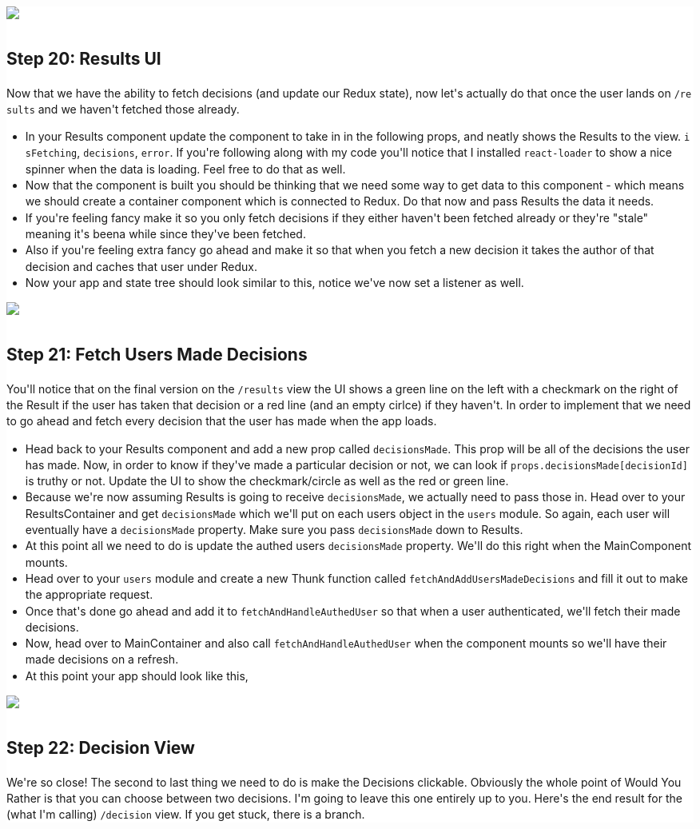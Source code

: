 <img src="https://cloud.githubusercontent.com/assets/2933430/21000147/6e7187fe-bcd6-11e6-8968-65bcb654d4b1.png" width="400">

## Step 20: Results UI
Now that we have the ability to fetch decisions (and update our Redux state), now let's actually do that once the user lands on `/results` and we haven't fetched those already.

 * In your Results component update the component to take in in the following props, and neatly shows the Results to the view. `isFetching`, `decisions`, `error`. If you're following along with my code you'll notice that I installed `react-loader` to show a nice spinner when the data is loading. Feel free to do that as well.
 * Now that the component is built you should be thinking that we need some way to get data to this component - which means we should create a container component which is connected to Redux. Do that now and pass Results the data it needs.
 * If you're feeling fancy make it so you only fetch decisions if they either haven't been fetched already or they're "stale" meaning it's beena  while since they've been fetched.
 * Also if you're feeling extra fancy go ahead and make it so that when you fetch a new decision it takes the author of that decision and caches that user under Redux.
 * Now your app and state tree should look similar to this, notice we've now set a listener as well.

<img src="https://cloud.githubusercontent.com/assets/2933430/21000148/6e85b526-bcd6-11e6-8cee-c75fae7ec32b.png" width="400">

## Step 21: Fetch Users Made Decisions
You'll notice that on the final version on the `/results` view the UI shows a green line on the left with a checkmark on the right of the Result if the user has taken that decision or a red line (and an empty cirlce) if they haven't. In order to implement that we need to go ahead and fetch every decision that the user has made when the app loads.

 * Head back to your Results component and add a new prop called `decisionsMade`. This prop will be all of the decisions the user has made. Now, in order to know if they've made a particular decision or not, we can look if `props.decisionsMade[decisionId]` is truthy or not. Update the UI to show the checkmark/circle as well as the red or green line.
 * Because we're now assuming Results is going to receive `decisionsMade`, we actually need to pass those in. Head over to your ResultsContainer and get `decisionsMade` which we'll put on each users object in the `users` module. So again, each user will eventually have a `decisionsMade` property. Make sure you pass `decisionsMade` down to Results.
 * At this point all we need to do is update the authed users `decisionsMade` property. We'll do this right when the MainComponent mounts.
 * Head over to your `users` module and create a new Thunk function called `fetchAndAddUsersMadeDecisions` and fill it out to make the appropriate request.
 * Once that's done go ahead and add it to `fetchAndHandleAuthedUser` so that when a user authenticated, we'll fetch their made decisions.
 * Now, head over to MainContainer and also call `fetchAndHandleAuthedUser` when the component mounts so we'll have their made decisions on a refresh.
 * At this point your app should look like this,

<img src="https://cloud.githubusercontent.com/assets/2933430/21000149/6e87d6b2-bcd6-11e6-8874-117d0d977f36.png" width="400">

## Step 22: Decision View
We're so close! The second to last thing we need to do is make the Decisions clickable. Obviously the whole point of Would You Rather is that you can choose between two decisions. I'm going to leave this one entirely up to you. Here's the end result for the (what I'm calling) `/decision` view. If you get stuck, there is a branch.
